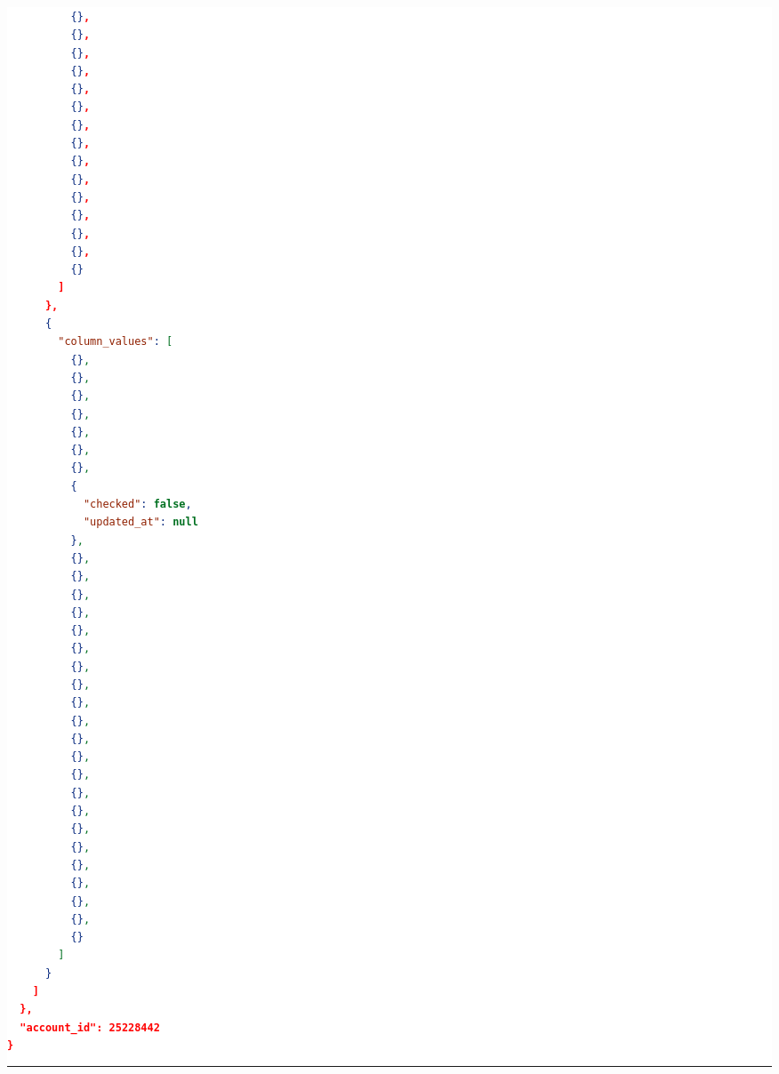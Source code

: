 ```json
          {},
          {},
          {},
          {},
          {},
          {},
          {},
          {},
          {},
          {},
          {},
          {},
          {},
          {},
          {}
        ]
      },
      {
        "column_values": [
          {},
          {},
          {},
          {},
          {},
          {},
          {},
          {
            "checked": false,
            "updated_at": null
          },
          {},
          {},
          {},
          {},
          {},
          {},
          {},
          {},
          {},
          {},
          {},
          {},
          {},
          {},
          {},
          {},
          {},
          {},
          {},
          {},
          {},
          {}
        ]
      }
    ]
  },
  "account_id": 25228442
}
```
---
